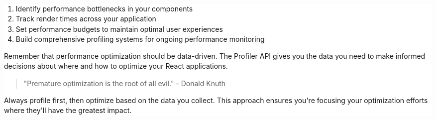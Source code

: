 1. Identify performance bottlenecks in your components
2. Track render times across your application
3. Set performance budgets to maintain optimal user experiences
4. Build comprehensive profiling systems for ongoing performance monitoring

Remember that performance optimization should be data-driven. The Profiler API gives you the data you need to make informed decisions about where and how to optimize your React applications.

> "Premature optimization is the root of all evil." - Donald Knuth

Always profile first, then optimize based on the data you collect. This approach ensures you're focusing your optimization efforts where they'll have the greatest impact.
